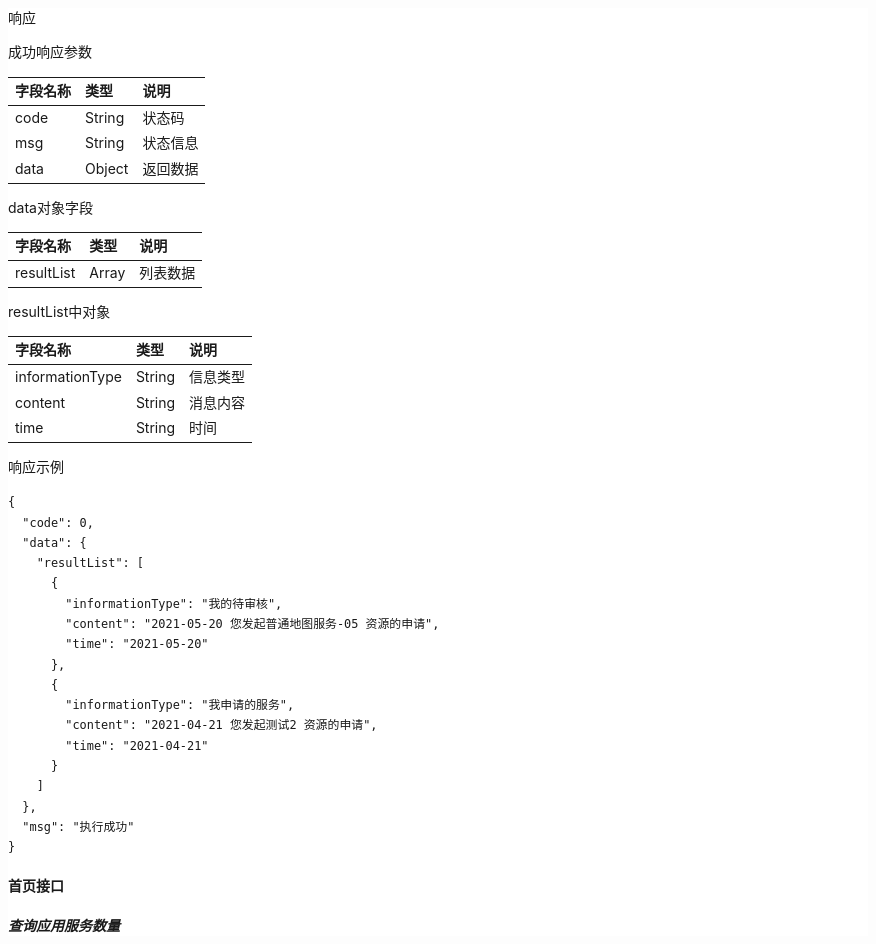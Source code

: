 响应

成功响应参数

| 字段名称 | 类型    | 说明    |
|:--------|:-------|:--------|
| code    | String | 状态码   |
| msg     | String | 状态信息 |
| data    | Object | 返回数据 |

data对象字段

| 字段名称 | 类型   | 说明    |
|:--------|:------|:--------|
| resultList | Array | 列表数据 |

resultList中对象

| 字段名称     | 类型    | 说明                                      |
|:------------|:-------|:------------------------------------------|
| informationType  | String | 信息类型                              |
| content         | String | 消息内容                               |
| time        | String | 时间                                   |

响应示例

```
{
  "code": 0,
  "data": {
    "resultList": [
      {
        "informationType": "我的待审核",
        "content": "2021-05-20 您发起普通地图服务-05 资源的申请",
        "time": "2021-05-20"
      },
      {
        "informationType": "我申请的服务",
        "content": "2021-04-21 您发起测试2 资源的申请",
        "time": "2021-04-21"
      }
    ]
  },
  "msg": "执行成功"
}
```

#### 首页接口

##### 查询应用服务数量
